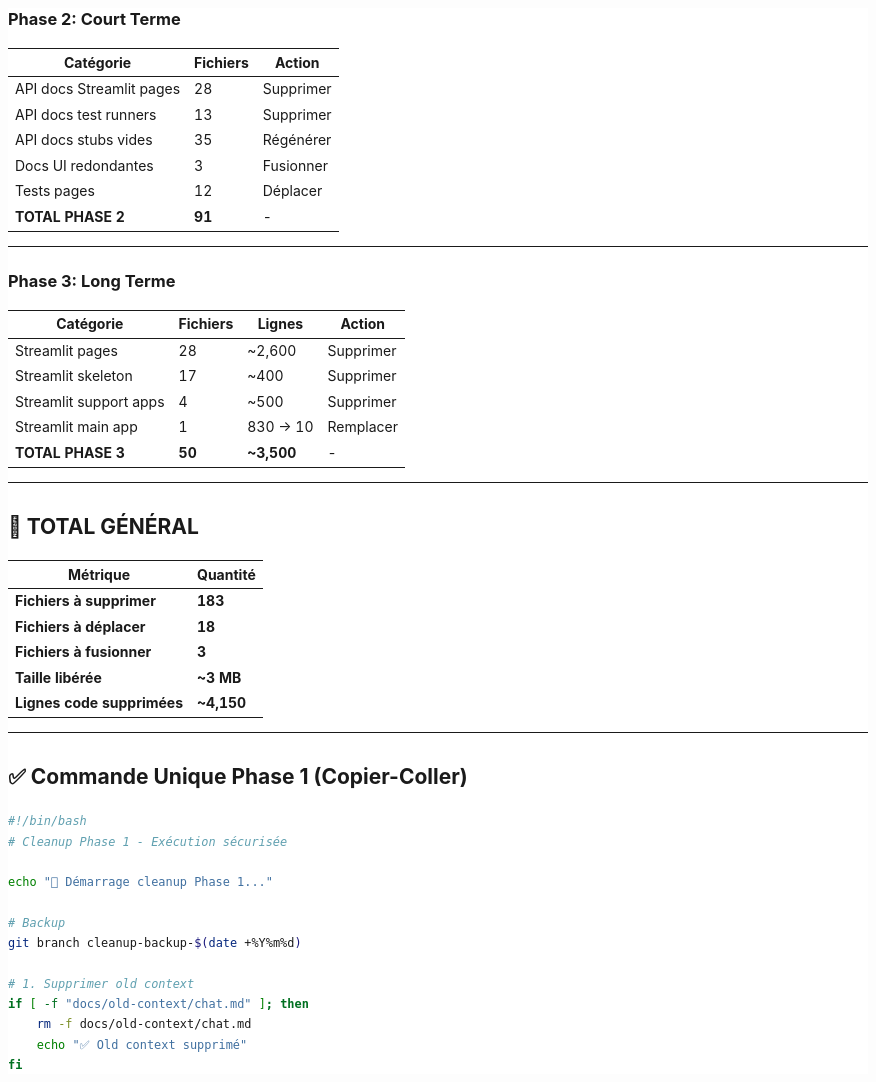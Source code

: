 
### Phase 2: Court Terme
| Catégorie | Fichiers | Action |
|-----------|----------|--------|
| API docs Streamlit pages | 28 | Supprimer |
| API docs test runners | 13 | Supprimer |
| API docs stubs vides | 35 | Régénérer |
| Docs UI redondantes | 3 | Fusionner |
| Tests pages | 12 | Déplacer |
| **TOTAL PHASE 2** | **91** | - |

---

### Phase 3: Long Terme
| Catégorie | Fichiers | Lignes | Action |
|-----------|----------|--------|--------|
| Streamlit pages | 28 | ~2,600 | Supprimer |
| Streamlit skeleton | 17 | ~400 | Supprimer |
| Streamlit support apps | 4 | ~500 | Supprimer |
| Streamlit main app | 1 | 830 → 10 | Remplacer |
| **TOTAL PHASE 3** | **50** | **~3,500** | - |

---

## 🎯 TOTAL GÉNÉRAL

| Métrique | Quantité |
|----------|----------|
| **Fichiers à supprimer** | **183** |
| **Fichiers à déplacer** | **18** |
| **Fichiers à fusionner** | **3** |
| **Taille libérée** | **~3 MB** |
| **Lignes code supprimées** | **~4,150** |

---

## ✅ Commande Unique Phase 1 (Copier-Coller)

```bash
#!/bin/bash
# Cleanup Phase 1 - Exécution sécurisée

echo "🧹 Démarrage cleanup Phase 1..."

# Backup
git branch cleanup-backup-$(date +%Y%m%d)

# 1. Supprimer old context
if [ -f "docs/old-context/chat.md" ]; then
    rm -f docs/old-context/chat.md
    echo "✅ Old context supprimé"
fi

```